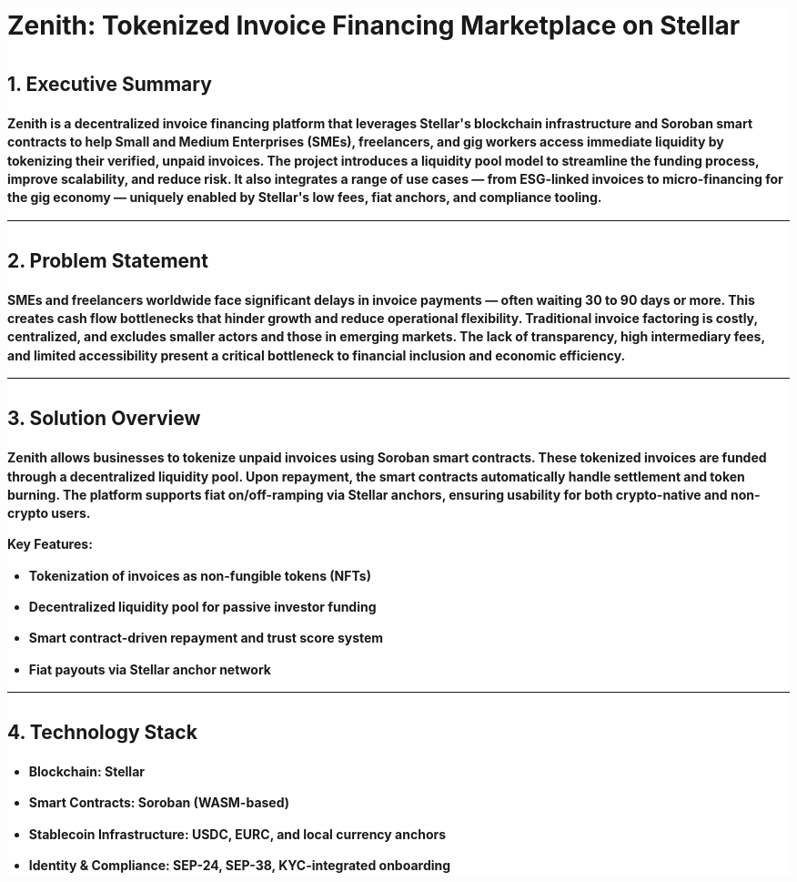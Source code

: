 # **Zenith: Tokenized Invoice Financing Marketplace on Stellar**

## **1\. Executive Summary**

**Zenith is a decentralized invoice financing platform that leverages Stellar's blockchain infrastructure and Soroban smart contracts to help Small and Medium Enterprises (SMEs), freelancers, and gig workers access immediate liquidity by tokenizing their verified, unpaid invoices. The project introduces a liquidity pool model to streamline the funding process, improve scalability, and reduce risk. It also integrates a range of use cases — from ESG-linked invoices to micro-financing for the gig economy — uniquely enabled by Stellar's low fees, fiat anchors, and compliance tooling.**

---

## **2\. Problem Statement**

**SMEs and freelancers worldwide face significant delays in invoice payments — often waiting 30 to 90 days or more. This creates cash flow bottlenecks that hinder growth and reduce operational flexibility. Traditional invoice factoring is costly, centralized, and excludes smaller actors and those in emerging markets. The lack of transparency, high intermediary fees, and limited accessibility present a critical bottleneck to financial inclusion and economic efficiency.**

---

## **3\. Solution Overview**

**Zenith allows businesses to tokenize unpaid invoices using Soroban smart contracts. These tokenized invoices are funded through a decentralized liquidity pool. Upon repayment, the smart contracts automatically handle settlement and token burning. The platform supports fiat on/off-ramping via Stellar anchors, ensuring usability for both crypto-native and non-crypto users.**

**Key Features:**

* **Tokenization of invoices as non-fungible tokens (NFTs)**

* **Decentralized liquidity pool for passive investor funding**

* **Smart contract-driven repayment and trust score system**

* **Fiat payouts via Stellar anchor network**

---

## **4\. Technology Stack**

* **Blockchain: Stellar**

* **Smart Contracts: Soroban (WASM-based)**

* **Stablecoin Infrastructure: USDC, EURC, and local currency anchors**

* **Identity & Compliance: SEP-24, SEP-38, KYC-integrated onboarding**
